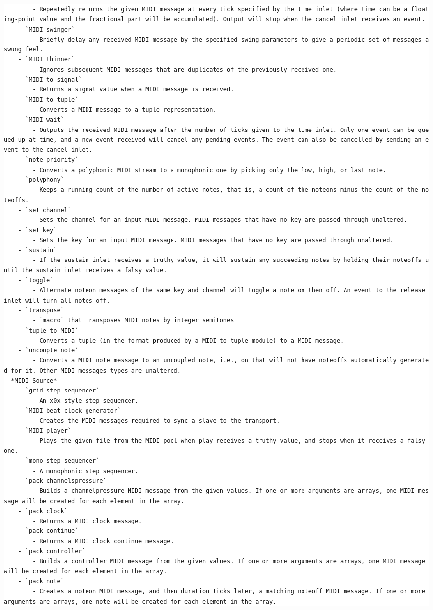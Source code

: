 			- Repeatedly returns the given MIDI message at every tick specified by the time inlet (where time can be a floating-point value and the fractional part will be accumulated). Output will stop when the cancel inlet receives an event.
		- `MIDI swinger`
			- Briefly delay any received MIDI message by the specified swing parameters to give a periodic set of messages a swung feel.
		- `MIDI thinner`
			- Ignores subsequent MIDI messages that are duplicates of the previously received one.
		- `MIDI to signal`
			- Returns a signal value when a MIDI message is received.
		- `MIDI to tuple`
			- Converts a MIDI message to a tuple representation.
		- `MIDI wait`
			- Outputs the received MIDI message after the number of ticks given to the time inlet. Only one event can be queued up at time, and a new event received will cancel any pending events. The event can also be cancelled by sending an event to the cancel inlet.
		- `note priority`
			- Converts a polyphonic MIDI stream to a monophonic one by picking only the low, high, or last note.
		- `polyphony`
			- Keeps a running count of the number of active notes, that is, a count of the noteons minus the count of the noteoffs.
		- `set channel`
			- Sets the channel for an input MIDI message. MIDI messages that have no key are passed through unaltered.
		- `set key`
			- Sets the key for an input MIDI message. MIDI messages that have no key are passed through unaltered.
		- `sustain`
			- If the sustain inlet receives a truthy value, it will sustain any succeeding notes by holding their noteoffs until the sustain inlet receives a falsy value.
		- `toggle`
			- Alternate noteon messages of the same key and channel will toggle a note on then off. An event to the release inlet will turn all notes off.
		- `transpose`
			- `macro` that transposes MIDI notes by integer semitones 
		- `tuple to MIDI`
			- Converts a tuple (in the format produced by a MIDI to tuple module) to a MIDI message.
		- `uncouple note`
			- Converts a MIDI note message to an uncoupled note, i.e., on that will not have noteoffs automatically generated for it. Other MIDI messages types are unaltered.
	- *MIDI Source*
		- `grid step sequencer`
			- An x0x-style step sequencer.
		- `MIDI beat clock generator`	
			- Creates the MIDI messages required to sync a slave to the transport.
		- `MIDI player`
			- Plays the given file from the MIDI pool when play receives a truthy value, and stops when it receives a falsy one. 
		- `mono step sequencer`
			- A monophonic step sequencer.
		- `pack channelspressure`
			- Builds a channelpressure MIDI message from the given values. If one or more arguments are arrays, one MIDI message will be created for each element in the array.
		- `pack clock`
			- Returns a MIDI clock message.
		- `pack continue`
			- Returns a MIDI clock continue message.
		- `pack controller`
			- Builds a controller MIDI message from the given values. If one or more arguments are arrays, one MIDI message will be created for each element in the array.
		- `pack note`
			- Creates a noteon MIDI message, and then duration ticks later, a matching noteoff MIDI message. If one or more arguments are arrays, one note will be created for each element in the array.